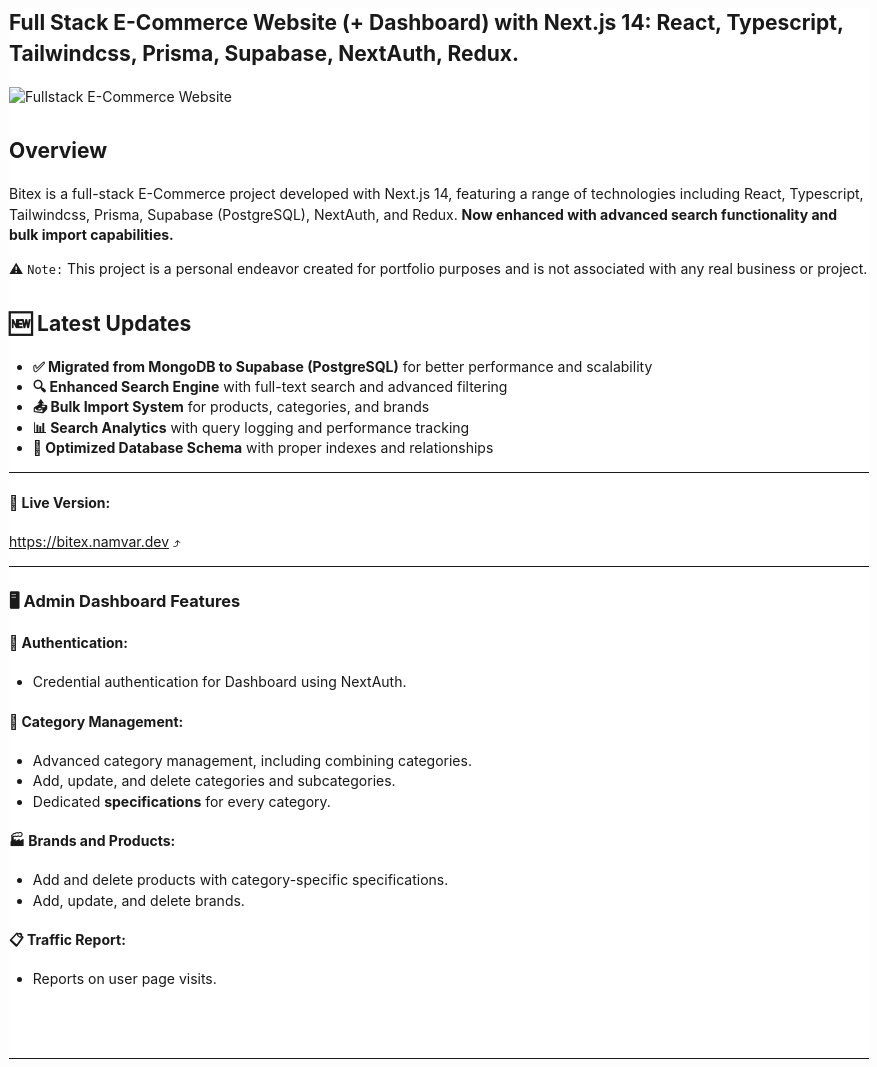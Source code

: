 ## Full Stack E-Commerce Website (+ Dashboard) with Next.js 14: React, Typescript, Tailwindcss, Prisma, Supabase, NextAuth, Redux.

![Fullstack E-Commerce Website](https://res.cloudinary.com/drokemaoa/image/upload/v1709638892/bitexPoster.png)

## Overview

Bitex is a full-stack E-Commerce project developed with Next.js 14, featuring a range of technologies including React, Typescript, Tailwindcss, Prisma, Supabase (PostgreSQL), NextAuth, and Redux. **Now enhanced with advanced search functionality and bulk import capabilities.**

⚠️ `Note:` This project is a personal endeavor created for portfolio purposes and is not associated with any real business or project.

## 🆕 Latest Updates

- **✅ Migrated from MongoDB to Supabase (PostgreSQL)** for better performance and scalability
- **🔍 Enhanced Search Engine** with full-text search and advanced filtering
- **📤 Bulk Import System** for products, categories, and brands
- **📊 Search Analytics** with query logging and performance tracking
- **🎯 Optimized Database Schema** with proper indexes and relationships

---

#### 🔗 Live Version:

https://bitex.namvar.dev ⤴️

---

### 🖥️ Admin Dashboard Features

#### 🔐 Authentication:

- Credential authentication for Dashboard using NextAuth.

#### 📁 Category Management:

- Advanced category management, including combining categories.
- Add, update, and delete categories and subcategories.
- Dedicated **specifications** for every category.

#### 🏭 Brands and Products:

- Add and delete products with category-specific specifications.
- Add, update, and delete brands.

#### 📋 Traffic Report:

- Reports on user page visits.

<br/>
<br/>

---